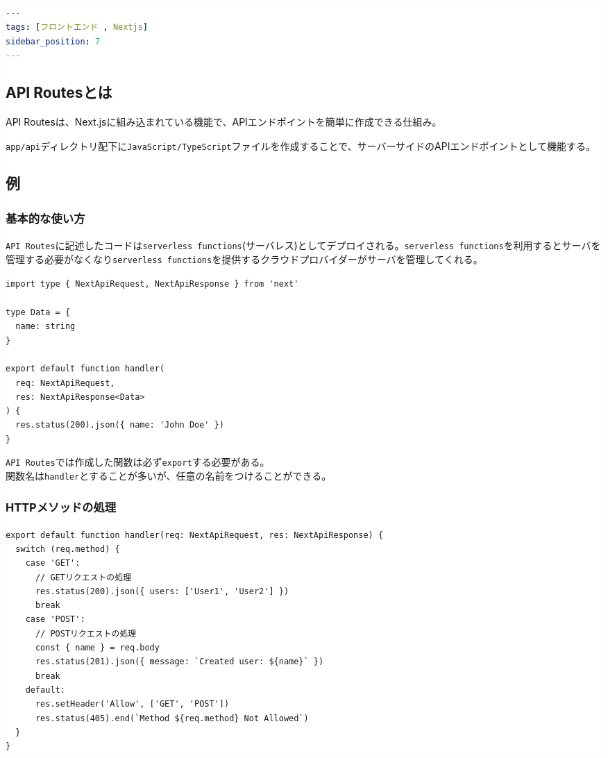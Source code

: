```yaml
---
tags: [フロントエンド , Nextjs]
sidebar_position: 7
---
```


## API Routesとは
API Routesは、Next.jsに組み込まれている機能で、APIエンドポイントを簡単に作成できる仕組み。

`app/api`ディレクトリ配下に`JavaScript/TypeScript`ファイルを作成することで、サーバーサイドのAPIエンドポイントとして機能する。

## 例

### 基本的な使い方
`API Routes`に記述したコードは`serverless functions`(サーバレス)としてデプロイされる。`serverless functions`を利用するとサーバを管理する必要がなくなり`serverless functions`を提供するクラウドプロバイダーがサーバを管理してくれる。

```tsx title="app/api/hello.ts"
import type { NextApiRequest, NextApiResponse } from 'next'

type Data = {
  name: string
}

export default function handler(
  req: NextApiRequest,
  res: NextApiResponse<Data>
) {
  res.status(200).json({ name: 'John Doe' })
}
```

`API Routes`では作成した関数は必ず`export`する必要がある。  
関数名は`handler`とすることが多いが、任意の名前をつけることができる。  

### HTTPメソッドの処理
```tsx title="app/api/users.ts"
export default function handler(req: NextApiRequest, res: NextApiResponse) {
  switch (req.method) {
    case 'GET':
      // GETリクエストの処理
      res.status(200).json({ users: ['User1', 'User2'] })
      break
    case 'POST':
      // POSTリクエストの処理
      const { name } = req.body
      res.status(201).json({ message: `Created user: ${name}` })
      break
    default:
      res.setHeader('Allow', ['GET', 'POST'])
      res.status(405).end(`Method ${req.method} Not Allowed`)
  }
}
```
